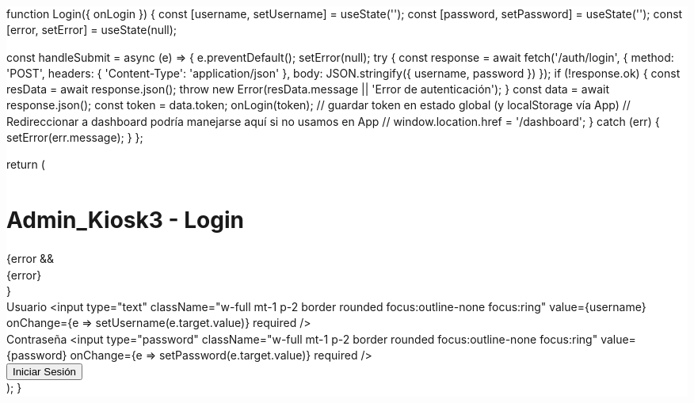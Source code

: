function Login({ onLogin }) {
  const [username, setUsername] = useState('');
  const [password, setPassword] = useState('');
  const [error, setError] = useState(null);

  const handleSubmit = async (e) => {
    e.preventDefault();
    setError(null);
    try {
      const response = await fetch('/auth/login', {
        method: 'POST',
        headers: { 'Content-Type': 'application/json' },
        body: JSON.stringify({ username, password })
      });
      if (!response.ok) {
        const resData = await response.json();
        throw new Error(resData.message || 'Error de autenticación');
      }
      const data = await response.json();
      const token = data.token;
      onLogin(token);  // guardar token en estado global (y localStorage vía App)
      // Redireccionar a dashboard podría manejarse aquí si no usamos <Navigate> en App
      // window.location.href = '/dashboard';
    } catch (err) {
      setError(err.message);
    }
  };

  return (
    <div className="min-h-screen flex items-center justify-center bg-gray-100">
      <form onSubmit={handleSubmit} className="bg-white p-6 rounded shadow-md w-full max-w-sm">
        <h1 className="text-2xl font-bold mb-4 text-center">Admin_Kiosk3 - Login</h1>
        {error && <div className="mb-3 text-red-600 text-center">{error}</div>}
        <div className="mb-4">
          <label className="block text-gray-700">Usuario</label>
          <input 
            type="text" 
            className="w-full mt-1 p-2 border rounded focus:outline-none focus:ring" 
            value={username} 
            onChange={e => setUsername(e.target.value)} 
            required 
          />
        </div>
        <div className="mb-6">
          <label className="block text-gray-700">Contraseña</label>
          <input 
            type="password" 
            className="w-full mt-1 p-2 border rounded focus:outline-none focus:ring" 
            value={password} 
            onChange={e => setPassword(e.target.value)} 
            required 
          />
        </div>
        <button 
          type="submit" 
          className="w-full bg-blue-600 text-white py-2 rounded hover:bg-blue-700 transition"
        >
          Iniciar Sesión
        </button>
      </form>
    </div>
  );
}
